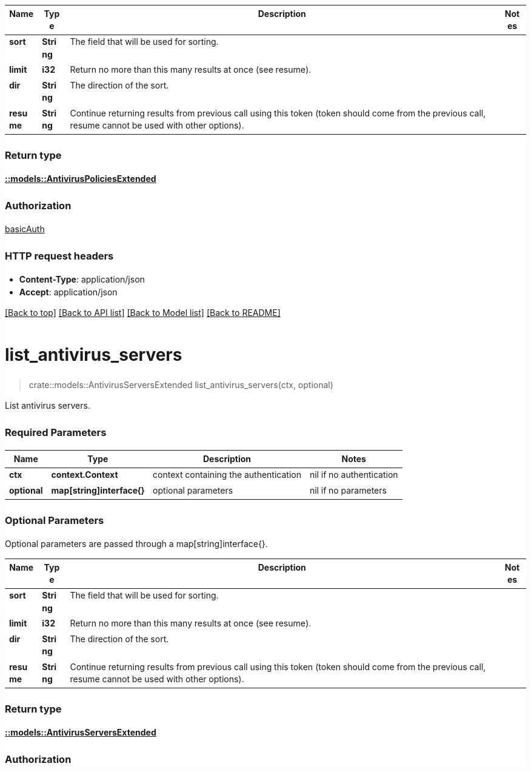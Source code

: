 Name | Type | Description  | Notes
------------- | ------------- | ------------- | -------------
 **sort** | **String**| The field that will be used for sorting. | 
 **limit** | **i32**| Return no more than this many results at once (see resume). | 
 **dir** | **String**| The direction of the sort. | 
 **resume** | **String**| Continue returning results from previous call using this token (token should come from the previous call, resume cannot be used with other options). | 

### Return type

[**::models::AntivirusPoliciesExtended**](AntivirusPoliciesExtended.md)

### Authorization

[basicAuth](../README.md#basicAuth)

### HTTP request headers

 - **Content-Type**: application/json
 - **Accept**: application/json

[[Back to top]](#) [[Back to API list]](../README.md#documentation-for-api-endpoints) [[Back to Model list]](../README.md#documentation-for-models) [[Back to README]](../README.md)

# **list_antivirus_servers**
>crate::models::AntivirusServersExtended list_antivirus_servers(ctx, optional)


List antivirus servers.

### Required Parameters

Name | Type | Description  | Notes
------------- | ------------- | ------------- | -------------
 **ctx** | **context.Context** | context containing the authentication | nil if no authentication
 **optional** | **map[string]interface{}** | optional parameters | nil if no parameters

### Optional Parameters
Optional parameters are passed through a map[string]interface{}.

Name | Type | Description  | Notes
------------- | ------------- | ------------- | -------------
 **sort** | **String**| The field that will be used for sorting. | 
 **limit** | **i32**| Return no more than this many results at once (see resume). | 
 **dir** | **String**| The direction of the sort. | 
 **resume** | **String**| Continue returning results from previous call using this token (token should come from the previous call, resume cannot be used with other options). | 

### Return type

[**::models::AntivirusServersExtended**](AntivirusServersExtended.md)

### Authorization
